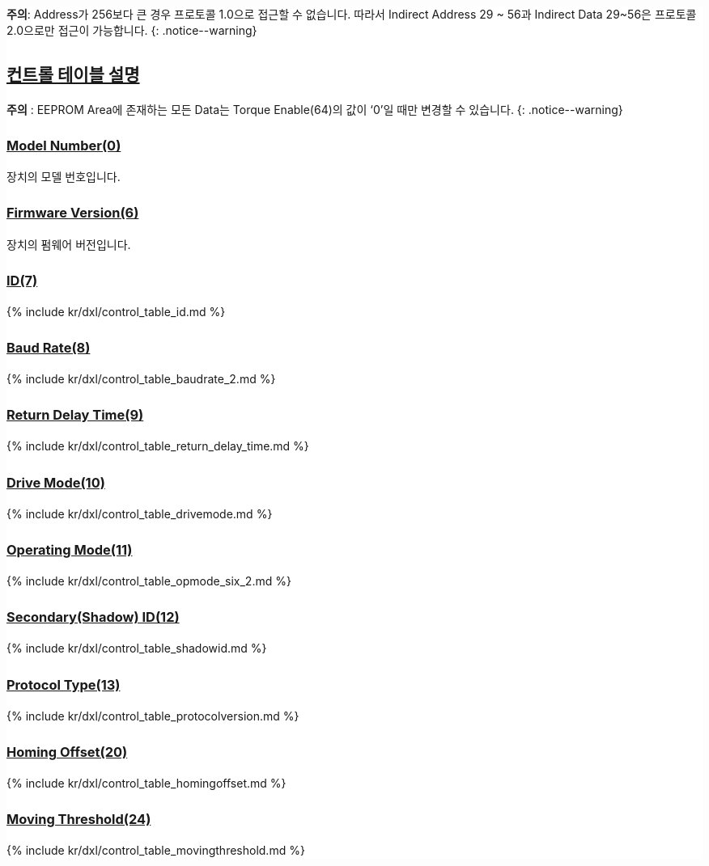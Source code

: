 **주의**: Address가 256보다 큰 경우 프로토콜 1.0으로 접근할 수 없습니다. 따라서 Indirect Address 29 ~ 56과 Indirect Data 29~56은 프로토콜 2.0으로만 접근이 가능합니다.
{: .notice--warning}

## [컨트롤 테이블 설명](#컨트롤-테이블-설명)

**주의** : EEPROM Area에 존재하는 모든 Data는 Torque Enable(64)의 값이 ‘0’일 때만 변경할 수 있습니다.
{: .notice--warning}

### <a name="model-number"></a>**[Model Number(0)](#model-number0)**
 장치의 모델 번호입니다.

### <a name="firmware-version"></a>**[Firmware Version(6)](#firmware-version6)**
 장치의 펌웨어 버전입니다.

### <a name="id"></a>**[ID(7)](#id7)**
{% include kr/dxl/control_table_id.md %}

### <a name="baud-rate"></a>**[Baud Rate(8)](#baud-rate8)**
{% include kr/dxl/control_table_baudrate_2.md %}

### <a name="return-delay-time"></a>**[Return Delay Time(9)](#return-delay-time9)**
{% include kr/dxl/control_table_return_delay_time.md %}

### <a name="drive-mode"></a>**[Drive Mode(10)](#drive-mode10)**
{% include kr/dxl/control_table_drivemode.md %}

### <a name="operating-mode"></a>**[Operating Mode(11)](#operating-mode11)**
{% include kr/dxl/control_table_opmode_six_2.md %}

### <a name="secondary-shadow-id"></a>**[Secondary(Shadow) ID(12)](#secondaryshadow-id-12)**
{% include kr/dxl/control_table_shadowid.md %}

### <a name="protocol-type"></a>**[Protocol Type(13)](#protocol-type13)**
{% include kr/dxl/control_table_protocolversion.md %}

### <a name="homing-offset"></a>**[Homing Offset(20)](#homing-offset20)**
{% include kr/dxl/control_table_homingoffset.md %}

### <a name="moving-threshold"></a>**[Moving Threshold(24)](#moving-threshold24)**
{% include kr/dxl/control_table_movingthreshold.md %}
